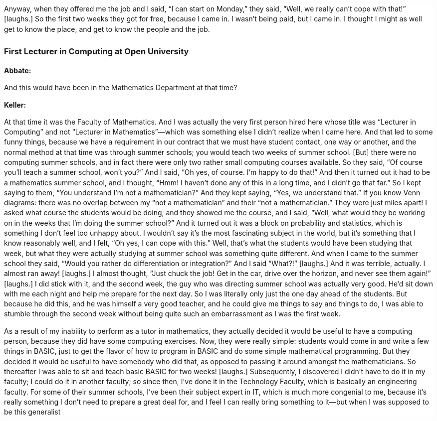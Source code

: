 Anyway, when they offered me the job and I said, “I can start on
Monday,” they said, “Well, we really can’t cope with that\!”
\[laughs.\] So the first two weeks they got for free, because I came in.
I wasn’t being paid, but I came in. I thought I might as well get to
know the place, and get to know the people and the job.

### First Lecturer in Computing at Open University

**Abbate:**

And this would have been in the Mathematics Department at that time?

**Keller:**

At that time it was the Faculty of Mathematics. And I was actually the
very first person hired here whose title was “Lecturer in Computing” and
not “Lecturer in Mathematics”—which was something else I didn’t realize
when I came here. And that led to some funny things, because we have a
requirement in our contract that we must have student contact, one way
or another, and the normal method at that time was through summer
schools; you would teach two weeks of summer school. \[But\] there were
no computing summer schools, and in fact there were only two rather
small computing courses available. So they said, “Of course you’ll teach
a summer school, won’t you?” And I said, “Oh yes, of course. I’m happy
to do that\!” And then it turned out it had to be a mathematics summer
school, and I thought, “Hmm\! I haven’t done any of this in a long time,
and I didn’t go that far.” So I kept saying to them, “You understand I’m
not a mathematician?” And they kept saying, “Yes, we understand that.”
If you know Venn diagrams: there was no overlap between my “not a
mathematician” and their “not a mathematician.” They were just miles
apart\! I asked what course the students would be doing, and they showed
me the course, and I said, “Well, what would they be working on in the
weeks that I’m doing the summer school?” And it turned out it was a
block on probability and statistics, which is something I don’t feel too
unhappy about. I wouldn’t say it’s the most fascinating subject in the
world, but it’s something that I know reasonably well, and I felt, “Oh
yes, I can cope with this.” Well, that’s what the students would have
been studying that week, but what they were actually studying at summer
school was something quite different. And when I came to the summer
school they said, “Would you rather do differentiation or integration?”
And I said “What?\!” \[laughs.\] And it was terrible, actually. I almost
ran away\! \[laughs.\] I almost thought, “Just chuck the job\! Get in
the car, drive over the horizon, and never see them again\!” \[laughs.\]
I did stick with it, and the second week, the guy who was directing
summer school was actually very good. He’d sit down with me each night
and help me prepare for the next day. So I was literally only just the
one day ahead of the students. But because he did this, and he was
himself a very good teacher, and he could give me things to say and
things to do, I was able to stumble through the second week without
being quite such an embarrassment as I was the first week.

As a result of my inability to perform as a tutor in mathematics, they
actually decided it would be useful to have a computing person, because
they did have some computing exercises. Now, they were really simple:
students would come in and write a few things in BASIC, just to get the
flavor of how to program in BASIC and do some simple mathematical
programming. But they decided it would be useful to have somebody who
did that, as opposed to passing it around amongst the mathematicians. So
thereafter I was able to sit and teach basic BASIC for two weeks\!
\[laughs.\] Subsequently, I discovered I didn’t have to do it in my
faculty; I could do it in another faculty; so since then, I’ve done it
in the Technology Faculty, which is basically an engineering faculty.
For some of their summer schools, I’ve been their subject expert in IT,
which is much more congenial to me, because it’s really something I
don’t need to prepare a great deal for, and I feel I can really bring
something to it—but when I was supposed to be this generalist